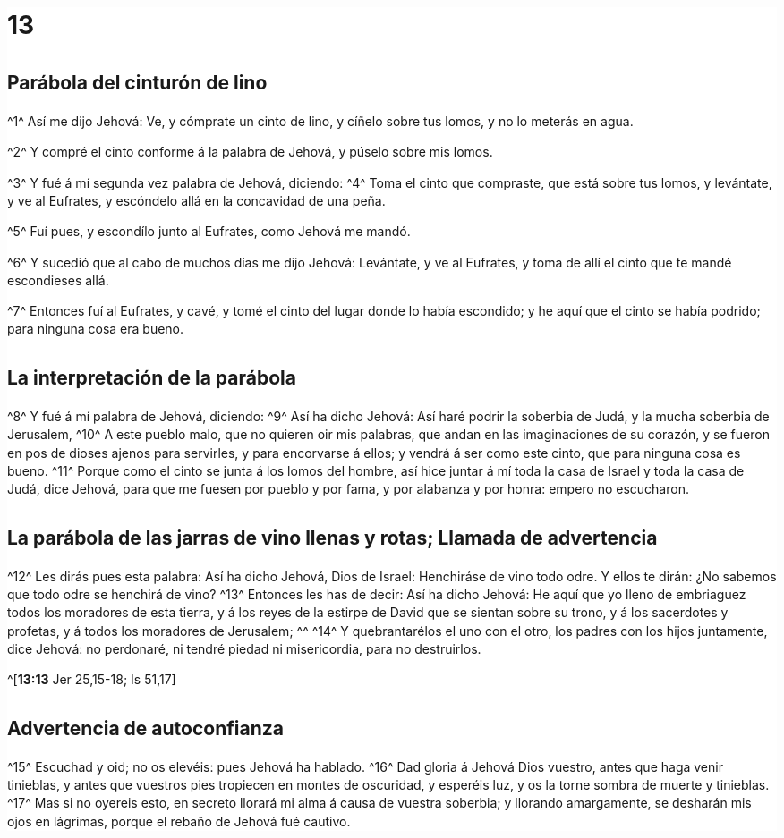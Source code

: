 # 13 
## Parábola del cinturón de lino
^1^ Así me dijo Jehová: Ve, y cómprate un cinto de lino, y cíñelo sobre tus lomos, y no lo meterás en agua. 


^2^ Y compré el cinto conforme á la palabra de Jehová, y púselo sobre mis lomos. 


^3^ Y fué á mí segunda vez palabra de Jehová, diciendo: ^4^ Toma el cinto que compraste, que está sobre tus lomos, y levántate, y ve al Eufrates, y escóndelo allá en la concavidad de una peña. 


^5^ Fuí pues, y escondílo junto al Eufrates, como Jehová me mandó. 


^6^ Y sucedió que al cabo de muchos días me dijo Jehová: Levántate, y ve al Eufrates, y toma de allí el cinto que te mandé escondieses allá. 


^7^ Entonces fuí al Eufrates, y cavé, y tomé el cinto del lugar donde lo había escondido; y he aquí que el cinto se había podrido; para ninguna cosa era bueno. 



## La interpretación de la parábola
^8^ Y fué á mí palabra de Jehová, diciendo: ^9^ Así ha dicho Jehová: Así haré podrir la soberbia de Judá, y la mucha soberbia de Jerusalem, ^10^ A este pueblo malo, que no quieren oir mis palabras, que andan en las imaginaciones de su corazón, y se fueron en pos de dioses ajenos para servirles, y para encorvarse á ellos; y vendrá á ser como este cinto, que para ninguna cosa es bueno. ^11^ Porque como el cinto se junta á los lomos del hombre, así hice juntar á mí toda la casa de Israel y toda la casa de Judá, dice Jehová, para que me fuesen por pueblo y por fama, y por alabanza y por honra: empero no escucharon. 



## La parábola de las jarras de vino llenas y rotas; Llamada de advertencia
^12^ Les dirás pues esta palabra: Así ha dicho Jehová, Dios de Israel: Henchiráse de vino todo odre. Y ellos te dirán: ¿No sabemos que todo odre se henchirá de vino? ^13^ Entonces les has de decir: Así ha dicho Jehová: He aquí que yo lleno de embriaguez todos los moradores de esta tierra, y á los reyes de la estirpe de David que se sientan sobre su trono, y á los sacerdotes y profetas, y á todos los moradores de Jerusalem; ^^ ^14^ Y quebrantarélos el uno con el otro, los padres con los hijos juntamente, dice Jehová: no perdonaré, ni tendré piedad ni misericordia, para no destruirlos. 


^[**13:13** Jer 25,15-18; Is 51,17]

## Advertencia de autoconfianza
^15^ Escuchad y oid; no os elevéis: pues Jehová ha hablado. ^16^ Dad gloria á Jehová Dios vuestro, antes que haga venir tinieblas, y antes que vuestros pies tropiecen en montes de oscuridad, y esperéis luz, y os la torne sombra de muerte y tinieblas. ^17^ Mas si no oyereis esto, en secreto llorará mi alma á causa de vuestra soberbia; y llorando amargamente, se desharán mis ojos en lágrimas, porque el rebaño de Jehová fué cautivo. 
